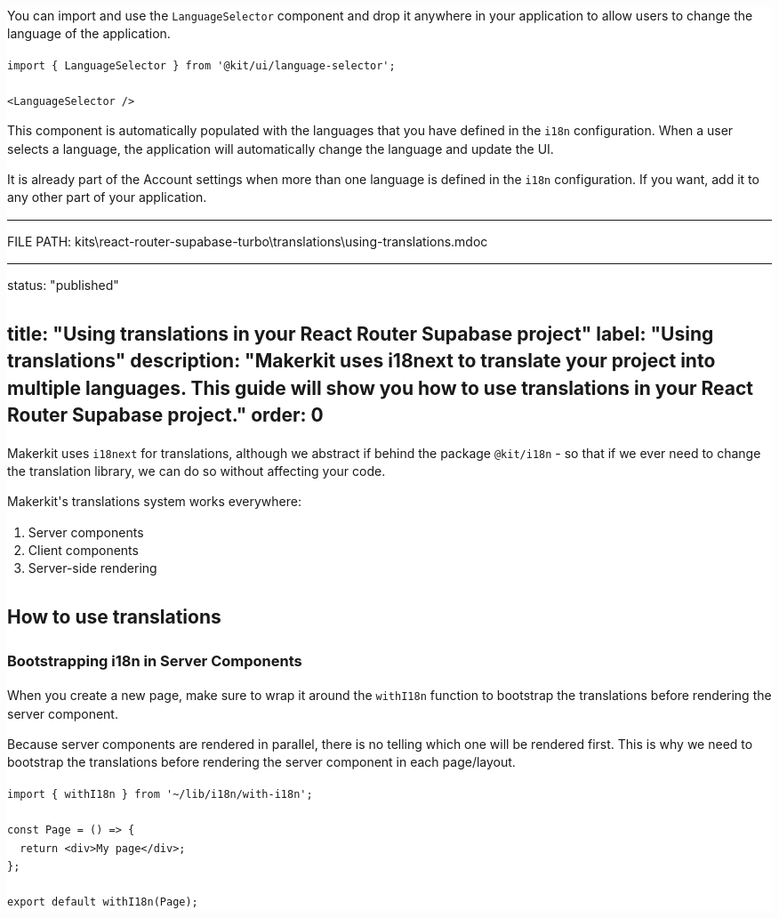You can import and use the `LanguageSelector` component and drop it anywhere in your application to allow users to change the language of the application.

```tsx
import { LanguageSelector } from '@kit/ui/language-selector';

<LanguageSelector />
```

This component is automatically populated with the languages that you have defined in the `i18n` configuration. When a user selects a language, the application will automatically change the language and update the UI.

It is already part of the Account settings when more than one language is defined in the `i18n` configuration. If you want, add it to any other part of your application.


-----------------
FILE PATH: kits\react-router-supabase-turbo\translations\using-translations.mdoc

---
status: "published"

title: "Using translations in your React Router Supabase project"
label: "Using translations"
description: "Makerkit uses i18next to translate your project into multiple languages. This guide will show you how to use translations in your React Router Supabase project."
order: 0
---


Makerkit uses `i18next` for translations, although we abstract if behind the package `@kit/i18n` - so that if we ever need to change the translation library, we can do so without affecting your code.

Makerkit's translations system works everywhere:

1. Server components
2. Client components
3. Server-side rendering

## How to use translations

### Bootstrapping i18n in Server Components

When you create a new page, make sure to wrap it around the `withI18n` function to bootstrap the translations before rendering the server component.

Because server components are rendered in parallel, there is no telling which one will be rendered first. This is why we need to bootstrap the translations before rendering the server component in each page/layout.

```tsx
import { withI18n } from '~/lib/i18n/with-i18n';

const Page = () => {
  return <div>My page</div>;
};

export default withI18n(Page);
```

